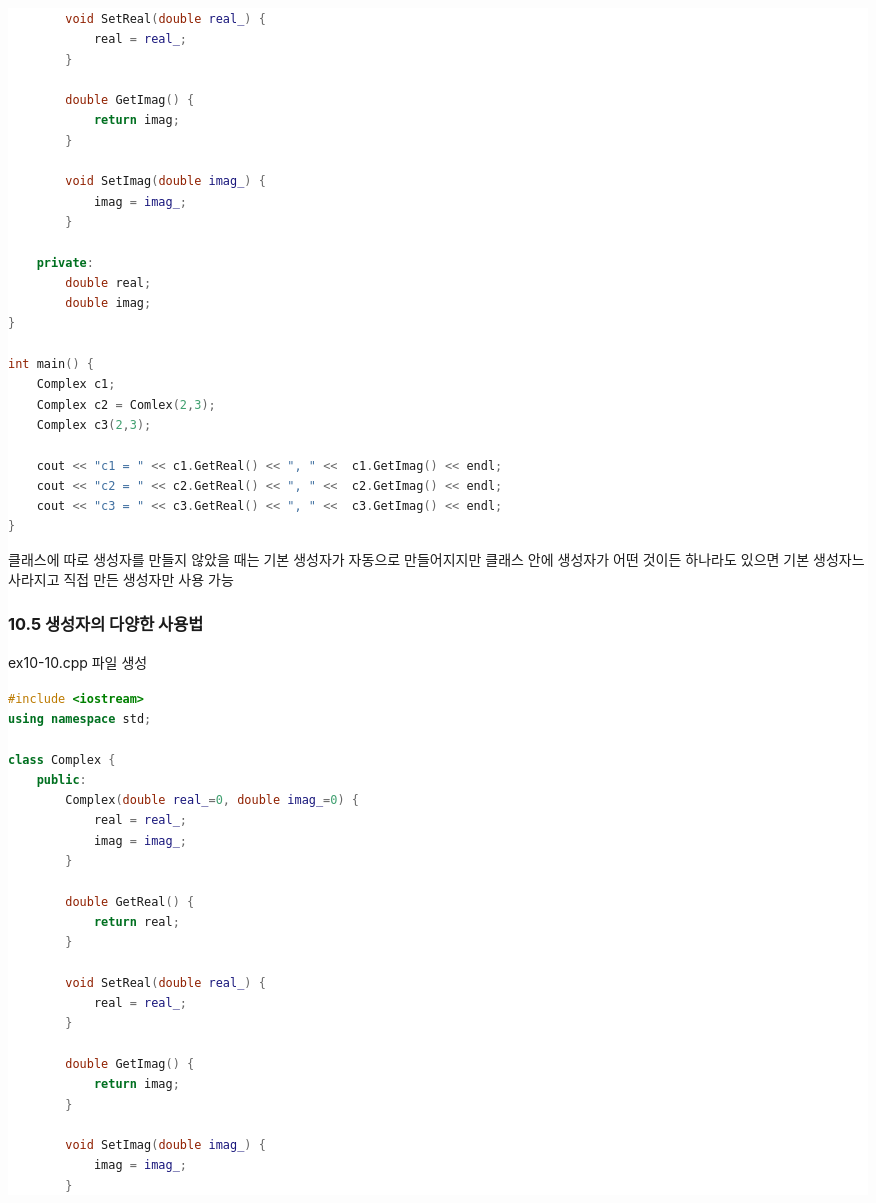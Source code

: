 ```c++
        void SetReal(double real_) {
            real = real_;
        }

        double GetImag() {
            return imag;
        }

        void SetImag(double imag_) {
            imag = imag_;
        }

    private:
        double real;
        double imag;
}

int main() {
    Complex c1;
    Complex c2 = Comlex(2,3);
    Complex c3(2,3);

    cout << "c1 = " << c1.GetReal() << ", " <<  c1.GetImag() << endl;
    cout << "c2 = " << c2.GetReal() << ", " <<  c2.GetImag() << endl;
    cout << "c3 = " << c3.GetReal() << ", " <<  c3.GetImag() << endl;
}
```



클래스에 따로 생성자를 만들지 않았을 때는 기본 생성자가 자동으로 만들어지지만 클래스 안에 생성자가 어떤 것이든 하나라도 있으면 기본 생성자느 사라지고 직접 만든 생성자만 사용 가능



### 10.5 생성자의 다양한 사용법

ex10-10.cpp 파일 생성

```c++
#include <iostream>
using namespace std;

class Complex {
    public:
        Complex(double real_=0, double imag_=0) {
            real = real_;
            imag = imag_;
        }

        double GetReal() {
            return real;
        }

        void SetReal(double real_) {
            real = real_;
        }

        double GetImag() {
            return imag;
        }

        void SetImag(double imag_) {
            imag = imag_;
        }

```